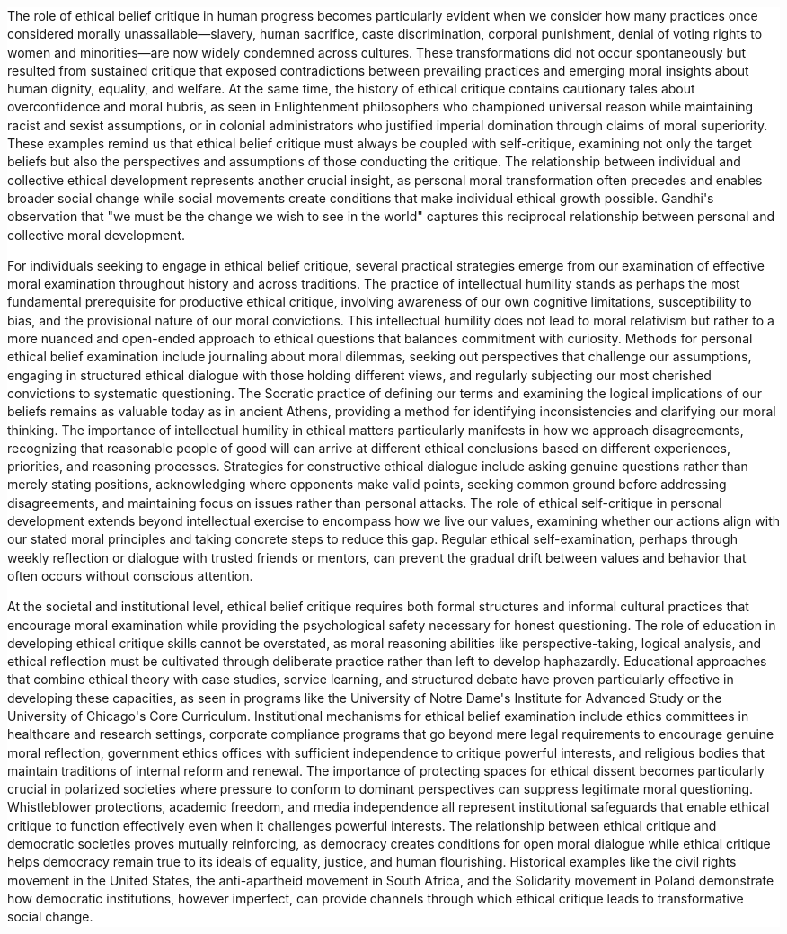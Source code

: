 The role of ethical belief critique in human progress becomes particularly evident when we consider how many practices once considered morally unassailable—slavery, human sacrifice, caste discrimination, corporal punishment, denial of voting rights to women and minorities—are now widely condemned across cultures. These transformations did not occur spontaneously but resulted from sustained critique that exposed contradictions between prevailing practices and emerging moral insights about human dignity, equality, and welfare. At the same time, the history of ethical critique contains cautionary tales about overconfidence and moral hubris, as seen in Enlightenment philosophers who championed universal reason while maintaining racist and sexist assumptions, or in colonial administrators who justified imperial domination through claims of moral superiority. These examples remind us that ethical belief critique must always be coupled with self-critique, examining not only the target beliefs but also the perspectives and assumptions of those conducting the critique. The relationship between individual and collective ethical development represents another crucial insight, as personal moral transformation often precedes and enables broader social change while social movements create conditions that make individual ethical growth possible. Gandhi's observation that "we must be the change we wish to see in the world" captures this reciprocal relationship between personal and collective moral development.

For individuals seeking to engage in ethical belief critique, several practical strategies emerge from our examination of effective moral examination throughout history and across traditions. The practice of intellectual humility stands as perhaps the most fundamental prerequisite for productive ethical critique, involving awareness of our own cognitive limitations, susceptibility to bias, and the provisional nature of our moral convictions. This intellectual humility does not lead to moral relativism but rather to a more nuanced and open-ended approach to ethical questions that balances commitment with curiosity. Methods for personal ethical belief examination include journaling about moral dilemmas, seeking out perspectives that challenge our assumptions, engaging in structured ethical dialogue with those holding different views, and regularly subjecting our most cherished convictions to systematic questioning. The Socratic practice of defining our terms and examining the logical implications of our beliefs remains as valuable today as in ancient Athens, providing a method for identifying inconsistencies and clarifying our moral thinking. The importance of intellectual humility in ethical matters particularly manifests in how we approach disagreements, recognizing that reasonable people of good will can arrive at different ethical conclusions based on different experiences, priorities, and reasoning processes. Strategies for constructive ethical dialogue include asking genuine questions rather than merely stating positions, acknowledging where opponents make valid points, seeking common ground before addressing disagreements, and maintaining focus on issues rather than personal attacks. The role of ethical self-critique in personal development extends beyond intellectual exercise to encompass how we live our values, examining whether our actions align with our stated moral principles and taking concrete steps to reduce this gap. Regular ethical self-examination, perhaps through weekly reflection or dialogue with trusted friends or mentors, can prevent the gradual drift between values and behavior that often occurs without conscious attention.

At the societal and institutional level, ethical belief critique requires both formal structures and informal cultural practices that encourage moral examination while providing the psychological safety necessary for honest questioning. The role of education in developing ethical critique skills cannot be overstated, as moral reasoning abilities like perspective-taking, logical analysis, and ethical reflection must be cultivated through deliberate practice rather than left to develop haphazardly. Educational approaches that combine ethical theory with case studies, service learning, and structured debate have proven particularly effective in developing these capacities, as seen in programs like the University of Notre Dame's Institute for Advanced Study or the University of Chicago's Core Curriculum. Institutional mechanisms for ethical belief examination include ethics committees in healthcare and research settings, corporate compliance programs that go beyond mere legal requirements to encourage genuine moral reflection, government ethics offices with sufficient independence to critique powerful interests, and religious bodies that maintain traditions of internal reform and renewal. The importance of protecting spaces for ethical dissent becomes particularly crucial in polarized societies where pressure to conform to dominant perspectives can suppress legitimate moral questioning. Whistleblower protections, academic freedom, and media independence all represent institutional safeguards that enable ethical critique to function effectively even when it challenges powerful interests. The relationship between ethical critique and democratic societies proves mutually reinforcing, as democracy creates conditions for open moral dialogue while ethical critique helps democracy remain true to its ideals of equality, justice, and human flourishing. Historical examples like the civil rights movement in the United States, the anti-apartheid movement in South Africa, and the Solidarity movement in Poland demonstrate how democratic institutions, however imperfect, can provide channels through which ethical critique leads to transformative social change.
